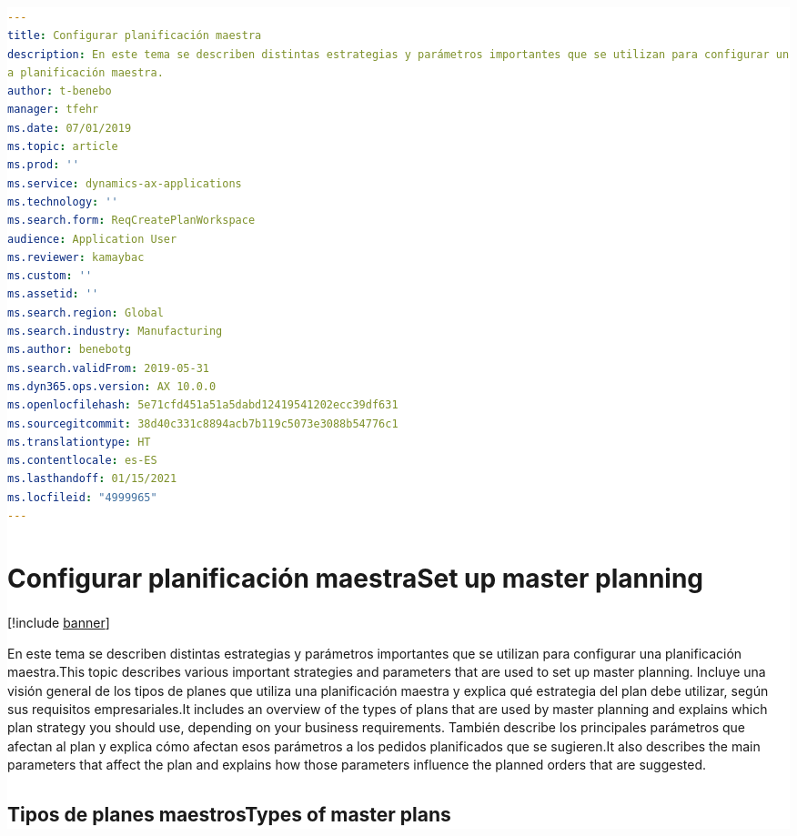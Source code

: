 ```yaml
---
title: Configurar planificación maestra
description: En este tema se describen distintas estrategias y parámetros importantes que se utilizan para configurar una planificación maestra.
author: t-benebo
manager: tfehr
ms.date: 07/01/2019
ms.topic: article
ms.prod: ''
ms.service: dynamics-ax-applications
ms.technology: ''
ms.search.form: ReqCreatePlanWorkspace
audience: Application User
ms.reviewer: kamaybac
ms.custom: ''
ms.assetid: ''
ms.search.region: Global
ms.search.industry: Manufacturing
ms.author: benebotg
ms.search.validFrom: 2019-05-31
ms.dyn365.ops.version: AX 10.0.0
ms.openlocfilehash: 5e71cfd451a51a5dabd12419541202ecc39df631
ms.sourcegitcommit: 38d40c331c8894acb7b119c5073e3088b54776c1
ms.translationtype: HT
ms.contentlocale: es-ES
ms.lasthandoff: 01/15/2021
ms.locfileid: "4999965"
---
```

# <a name="set-up-master-planning"></a><span data-ttu-id="c22a9-103">Configurar planificación maestra</span><span class="sxs-lookup"><span data-stu-id="c22a9-103">Set up master planning</span></span>

[!include [banner](../includes/banner.md)]

<span data-ttu-id="c22a9-104">En este tema se describen distintas estrategias y parámetros importantes que se utilizan para configurar una planificación maestra.</span><span class="sxs-lookup"><span data-stu-id="c22a9-104">This topic describes various important strategies and parameters that are used to set up master planning.</span></span> <span data-ttu-id="c22a9-105">Incluye una visión general de los tipos de planes que utiliza una planificación maestra y explica qué estrategia del plan debe utilizar, según sus requisitos empresariales.</span><span class="sxs-lookup"><span data-stu-id="c22a9-105">It includes an overview of the types of plans that are used by master planning and explains which plan strategy you should use, depending on your business requirements.</span></span> <span data-ttu-id="c22a9-106">También describe los principales parámetros que afectan al plan y explica cómo afectan esos parámetros a los pedidos planificados que se sugieren.</span><span class="sxs-lookup"><span data-stu-id="c22a9-106">It also describes the main parameters that affect the plan and explains how those parameters influence the planned orders that are suggested.</span></span>

## <a name="types-of-master-plans"></a><span data-ttu-id="c22a9-107">Tipos de planes maestros</span><span class="sxs-lookup"><span data-stu-id="c22a9-107">Types of master plans</span></span>
